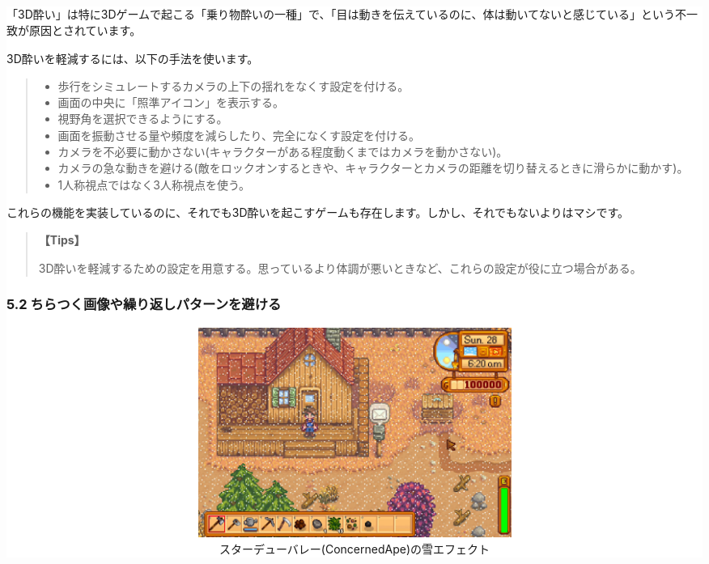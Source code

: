 </p>

「3D酔い」は特に3Dゲームで起こる「乗り物酔いの一種」で、「目は動きを伝えているのに、体は動いてないと感じている」という不一致が原因とされています。

3D酔いを軽減するには、以下の手法を使います。

>* 歩行をシミュレートするカメラの上下の揺れをなくす設定を付ける。
>* 画面の中央に「照準アイコン」を表示する。
>* 視野角を選択できるようにする。
>* 画面を振動させる量や頻度を減らしたり、完全になくす設定を付ける。
>* カメラを不必要に動かさない(キャラクターがある程度動くまではカメラを動かさない)。
>* カメラの急な動きを避ける(敵をロックオンするときや、キャラクターとカメラの距離を切り替えるときに滑らかに動かす)。
>* 1人称視点ではなく3人称視点を使う。

これらの機能を実装しているのに、それでも3D酔いを起こすゲームも存在します。しかし、それでもないよりはマシです。

>**【Tips】**
>
>3D酔いを軽減するための設定を用意する。思っているより体調が悪いときなど、これらの設定が役に立つ場合がある。

<div style="page-break-after: always"></div>

### 5.2 ちらつく画像や繰り返しパターンを避ける

<p align="center">
<img src="images/rc13/rc13_stardew_valley_snow_effect.jpg" width="45%" /><br>
スターデューバレー(ConcernedApe)の雪エフェクト
</p>
